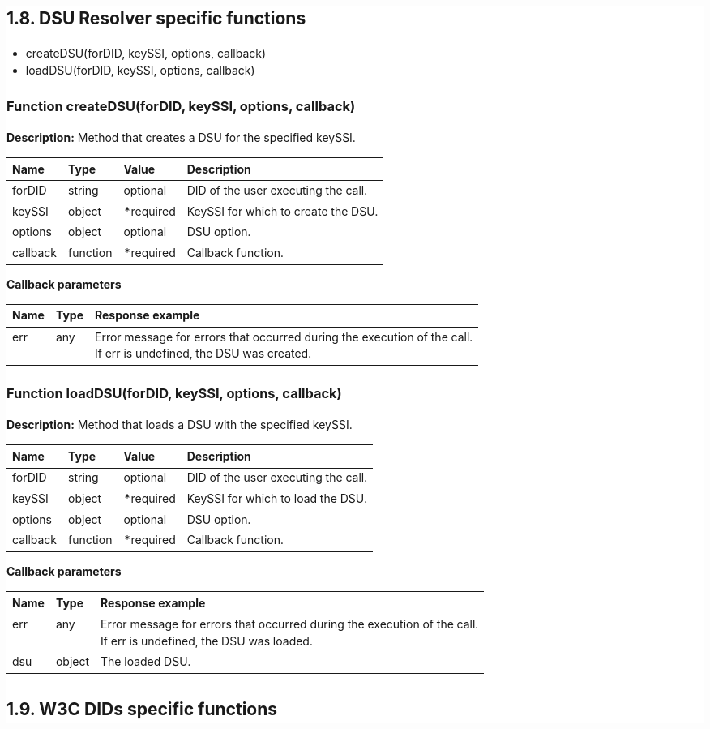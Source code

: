 ## 1.8. DSU Resolver specific functions

* createDSU(forDID, keySSI, options, callback)
* loadDSU(forDID, keySSI, options, callback)


### Function createDSU(forDID, keySSI, options, callback)
**Description:** Method that creates a DSU for the specified keySSI.



| **Name** | **Type** | **Value** | **Description**                     |
|:---------|:---------|:----------|:------------------------------------|
| forDID   | string   | optional  | DID of the user executing the call. |
| keySSI   | object   | *required | KeySSI for which to create the DSU. |
| options  | object   | optional  | DSU option.                         |
| callback | function | *required | Callback function.                  |


**Callback parameters**

| **Name** | **Type** | **Response example**                                                                                                    |
|:---------|:---------|:------------------------------------------------------------------------------------------------------------------------|
| err      | any      | Error message for errors that occurred during the execution of the call.<br/> If err is undefined, the DSU was created. |



### Function loadDSU(forDID, keySSI, options, callback)

**Description:** Method that loads a DSU with the specified keySSI.


| **Name** | **Type** | **Value** | **Description**                     |
|:---------|:---------|:----------|:------------------------------------|
| forDID   | string   | optional  | DID of the user executing the call. |
| keySSI   | object   | *required | KeySSI for which to load the DSU.   |
| options  | object   | optional  | DSU option.                         |
| callback | function | *required | Callback function.                  |


**Callback parameters**

| **Name** | **Type** | **Response example**                                                                                                   |
|:---------|:---------|:-----------------------------------------------------------------------------------------------------------------------|
| err      | any      | Error message for errors that occurred during the execution of the call. <br/>If err is undefined, the DSU was loaded. |
| dsu      | object   | The loaded DSU.                                                                                                        |

## 1.9. W3C DIDs specific functions
